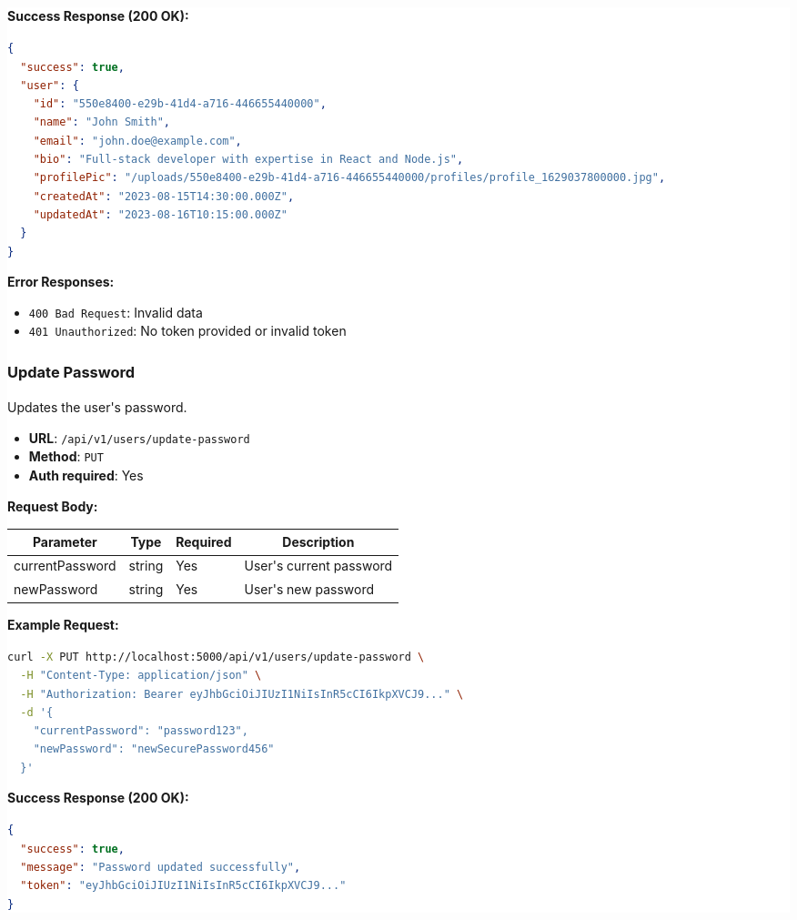 **Success Response (200 OK):**
```json
{
  "success": true,
  "user": {
    "id": "550e8400-e29b-41d4-a716-446655440000",
    "name": "John Smith",
    "email": "john.doe@example.com",
    "bio": "Full-stack developer with expertise in React and Node.js",
    "profilePic": "/uploads/550e8400-e29b-41d4-a716-446655440000/profiles/profile_1629037800000.jpg",
    "createdAt": "2023-08-15T14:30:00.000Z",
    "updatedAt": "2023-08-16T10:15:00.000Z"
  }
}
```

**Error Responses:**
- `400 Bad Request`: Invalid data
- `401 Unauthorized`: No token provided or invalid token

### Update Password

Updates the user's password.

- **URL**: `/api/v1/users/update-password`
- **Method**: `PUT`
- **Auth required**: Yes

**Request Body:**

| Parameter       | Type   | Required | Description               |
|----------------|--------|----------|---------------------------|
| currentPassword | string | Yes      | User's current password    |
| newPassword     | string | Yes      | User's new password        |

**Example Request:**
```bash
curl -X PUT http://localhost:5000/api/v1/users/update-password \
  -H "Content-Type: application/json" \
  -H "Authorization: Bearer eyJhbGciOiJIUzI1NiIsInR5cCI6IkpXVCJ9..." \
  -d '{
    "currentPassword": "password123",
    "newPassword": "newSecurePassword456"
  }'
```

**Success Response (200 OK):**
```json
{
  "success": true,
  "message": "Password updated successfully",
  "token": "eyJhbGciOiJIUzI1NiIsInR5cCI6IkpXVCJ9..."
}
```

